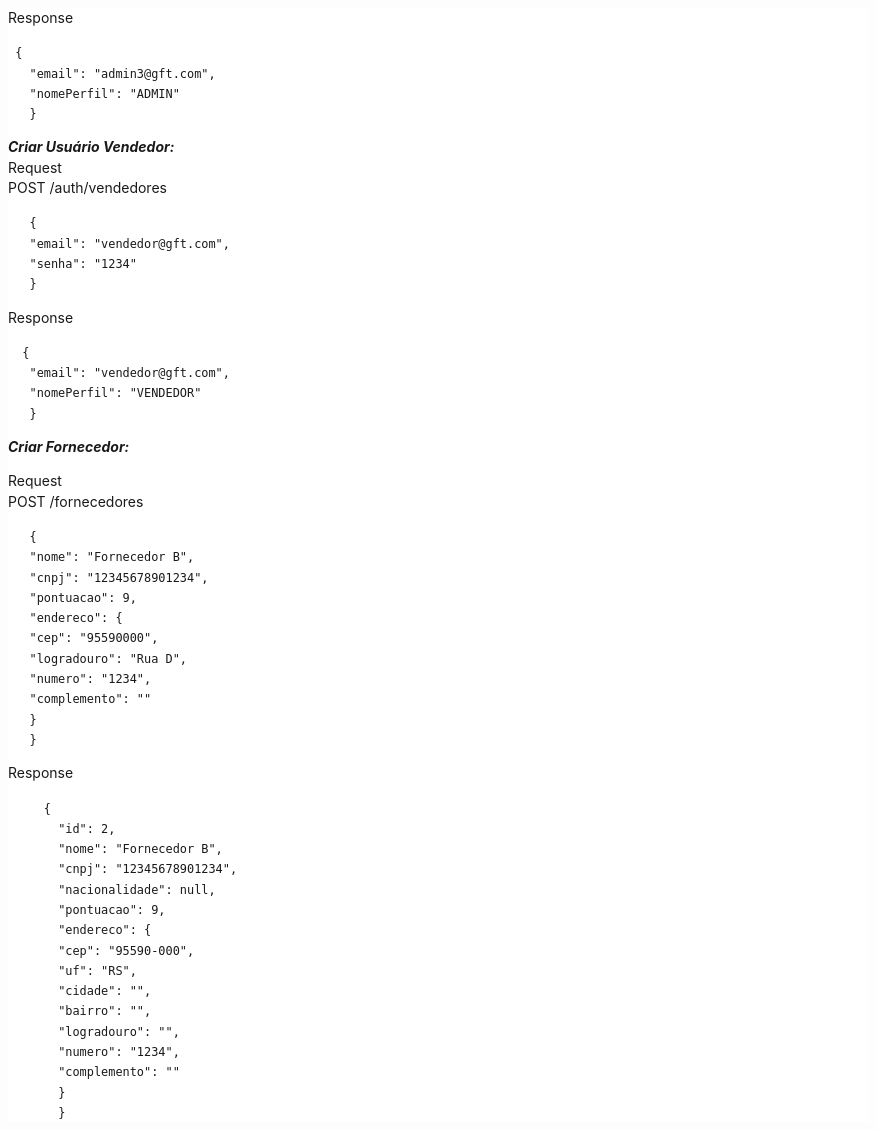    
   Response  
  

     {   
       "email": "admin3@gft.com",   
       "nomePerfil": "ADMIN"   
       }
   
   ***Criar Usuário Vendedor:***   
   Request   
   POST /auth/vendedores   

       {   
       "email": "vendedor@gft.com",   
       "senha": "1234"   
       }       
   
   Response   

      {   
       "email": "vendedor@gft.com",   
       "nomePerfil": "VENDEDOR"   
       }
  
   ***Criar Fornecedor:***   

   Request   
   POST /fornecedores   

       {   
       "nome": "Fornecedor B",   
       "cnpj": "12345678901234",   
       "pontuacao": 9,   
       "endereco": {   
       "cep": "95590000",   
       "logradouro": "Rua D",   
       "numero": "1234",   
       "complemento": ""   
       }   
       }   
        
   Response   

  

         {   
           "id": 2,   
           "nome": "Fornecedor B",   
           "cnpj": "12345678901234",   
           "nacionalidade": null,   
           "pontuacao": 9,   
           "endereco": {   
           "cep": "95590-000",   
           "uf": "RS",   
           "cidade": "",   
           "bairro": "",   
           "logradouro": "",   
           "numero": "1234",   
           "complemento": ""   
           }   
           }   
         